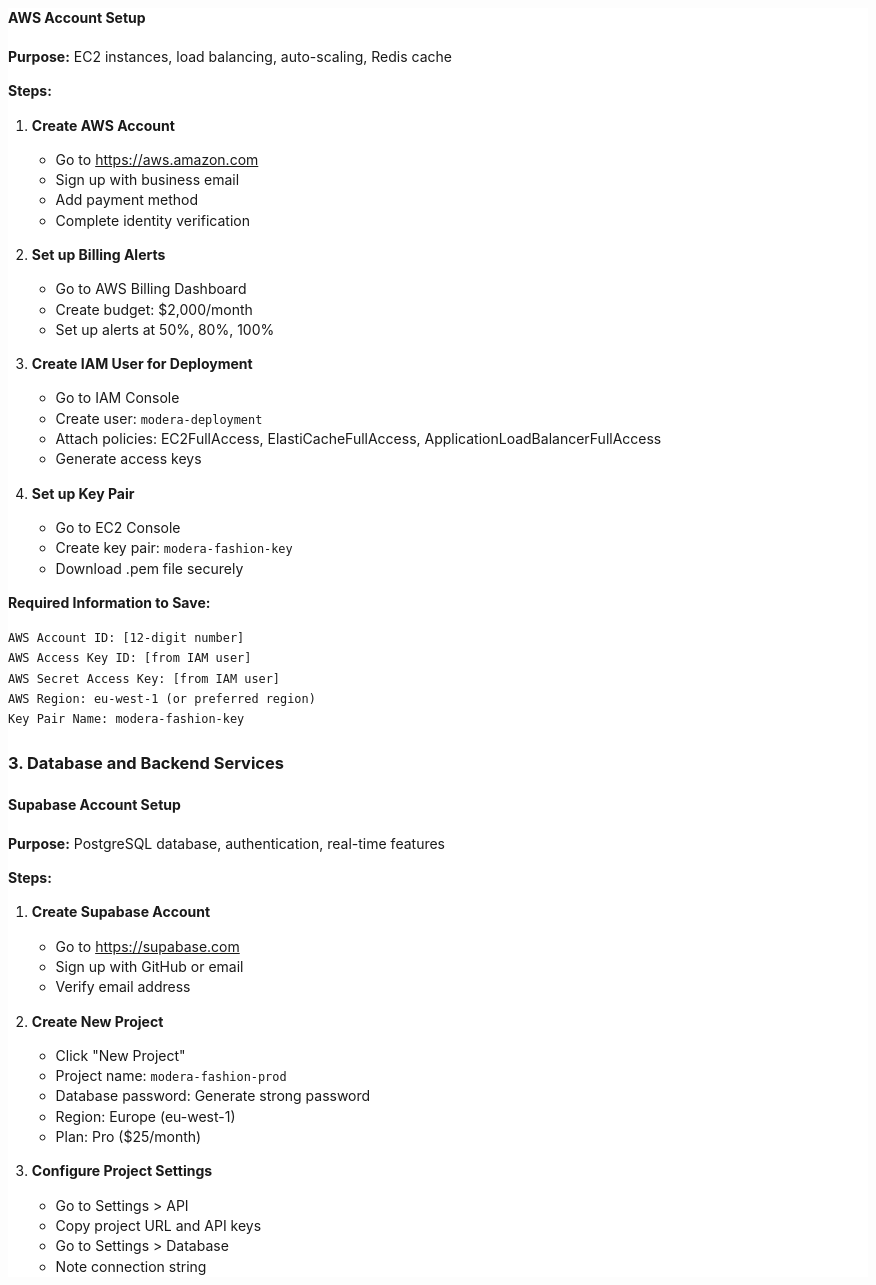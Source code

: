 #### AWS Account Setup
**Purpose:** EC2 instances, load balancing, auto-scaling, Redis cache

**Steps:**
1. **Create AWS Account**
   - Go to https://aws.amazon.com
   - Sign up with business email
   - Add payment method
   - Complete identity verification

2. **Set up Billing Alerts**
   - Go to AWS Billing Dashboard
   - Create budget: $2,000/month
   - Set up alerts at 50%, 80%, 100%

3. **Create IAM User for Deployment**
   - Go to IAM Console
   - Create user: `modera-deployment`
   - Attach policies: EC2FullAccess, ElastiCacheFullAccess, ApplicationLoadBalancerFullAccess
   - Generate access keys

4. **Set up Key Pair**
   - Go to EC2 Console
   - Create key pair: `modera-fashion-key`
   - Download .pem file securely

**Required Information to Save:**
```
AWS Account ID: [12-digit number]
AWS Access Key ID: [from IAM user]
AWS Secret Access Key: [from IAM user]
AWS Region: eu-west-1 (or preferred region)
Key Pair Name: modera-fashion-key
```

### 3. Database and Backend Services

#### Supabase Account Setup
**Purpose:** PostgreSQL database, authentication, real-time features

**Steps:**
1. **Create Supabase Account**
   - Go to https://supabase.com
   - Sign up with GitHub or email
   - Verify email address

2. **Create New Project**
   - Click "New Project"
   - Project name: `modera-fashion-prod`
   - Database password: Generate strong password
   - Region: Europe (eu-west-1)
   - Plan: Pro ($25/month)

3. **Configure Project Settings**
   - Go to Settings > API
   - Copy project URL and API keys
   - Go to Settings > Database
   - Note connection string
